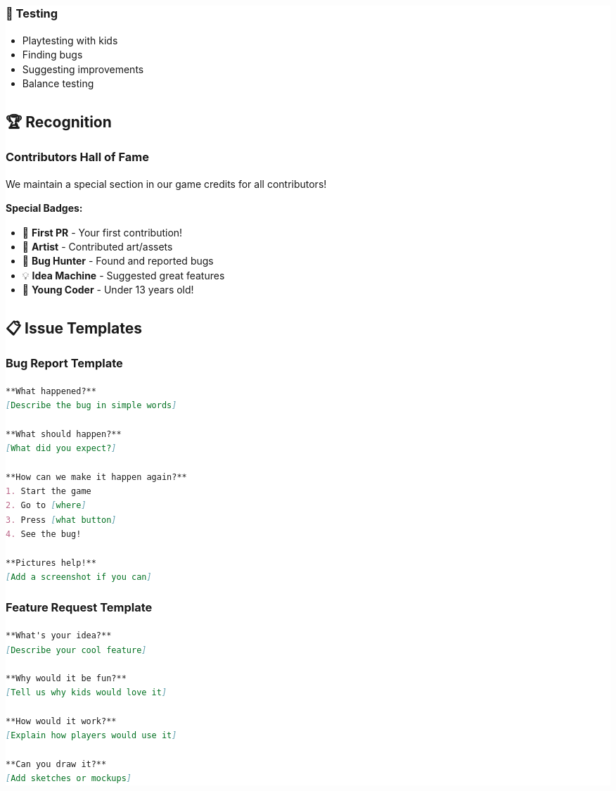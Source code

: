 ### 🧪 Testing
- Playtesting with kids
- Finding bugs
- Suggesting improvements
- Balance testing

## 🏆 Recognition

### Contributors Hall of Fame
We maintain a special section in our game credits for all contributors!

**Special Badges:**
- 🌟 **First PR** - Your first contribution!
- 🎨 **Artist** - Contributed art/assets
- 🐛 **Bug Hunter** - Found and reported bugs
- 💡 **Idea Machine** - Suggested great features
- 👶 **Young Coder** - Under 13 years old!

## 📋 Issue Templates

### Bug Report Template
```markdown
**What happened?**
[Describe the bug in simple words]

**What should happen?**
[What did you expect?]

**How can we make it happen again?**
1. Start the game
2. Go to [where]
3. Press [what button]
4. See the bug!

**Pictures help!**
[Add a screenshot if you can]
```

### Feature Request Template
```markdown
**What's your idea?**
[Describe your cool feature]

**Why would it be fun?**
[Tell us why kids would love it]

**How would it work?**
[Explain how players would use it]

**Can you draw it?**
[Add sketches or mockups]
```
